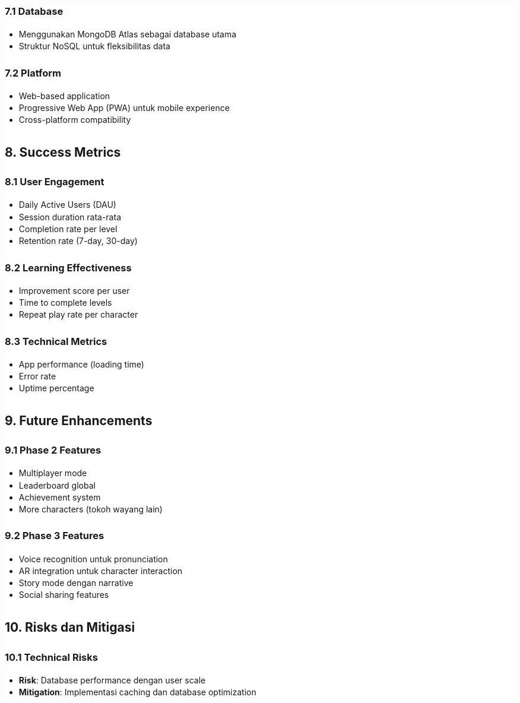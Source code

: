 ### 7.1 Database
- Menggunakan MongoDB Atlas sebagai database utama
- Struktur NoSQL untuk fleksibilitas data

### 7.2 Platform
- Web-based application
- Progressive Web App (PWA) untuk mobile experience
- Cross-platform compatibility

## 8. Success Metrics

### 8.1 User Engagement
- Daily Active Users (DAU)
- Session duration rata-rata
- Completion rate per level
- Retention rate (7-day, 30-day)

### 8.2 Learning Effectiveness
- Improvement score per user
- Time to complete levels
- Repeat play rate per character

### 8.3 Technical Metrics
- App performance (loading time)
- Error rate
- Uptime percentage

## 9. Future Enhancements

### 9.1 Phase 2 Features
- Multiplayer mode
- Leaderboard global
- Achievement system
- More characters (tokoh wayang lain)

### 9.2 Phase 3 Features
- Voice recognition untuk pronunciation
- AR integration untuk character interaction
- Story mode dengan narrative
- Social sharing features

## 10. Risks dan Mitigasi

### 10.1 Technical Risks
- **Risk**: Database performance dengan user scale
- **Mitigation**: Implementasi caching dan database optimization

